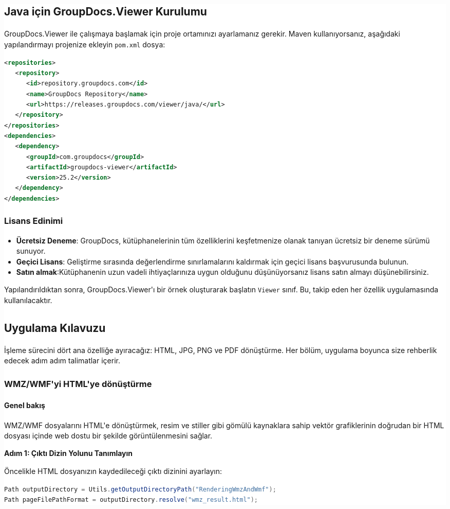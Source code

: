 ## Java için GroupDocs.Viewer Kurulumu

GroupDocs.Viewer ile çalışmaya başlamak için proje ortamınızı ayarlamanız gerekir. Maven kullanıyorsanız, aşağıdaki yapılandırmayı projenize ekleyin `pom.xml` dosya:

```xml
<repositories>
   <repository>
      <id>repository.groupdocs.com</id>
      <name>GroupDocs Repository</name>
      <url>https://releases.groupdocs.com/viewer/java/</url>
   </repository>
</repositories>
<dependencies>
   <dependency>
      <groupId>com.groupdocs</groupId>
      <artifactId>groupdocs-viewer</artifactId>
      <version>25.2</version>
   </dependency>
</dependencies>
```

### Lisans Edinimi
- **Ücretsiz Deneme**: GroupDocs, kütüphanelerinin tüm özelliklerini keşfetmenize olanak tanıyan ücretsiz bir deneme sürümü sunuyor.
- **Geçici Lisans**: Geliştirme sırasında değerlendirme sınırlamalarını kaldırmak için geçici lisans başvurusunda bulunun.
- **Satın almak**:Kütüphanenin uzun vadeli ihtiyaçlarınıza uygun olduğunu düşünüyorsanız lisans satın almayı düşünebilirsiniz.

Yapılandırıldıktan sonra, GroupDocs.Viewer'ı bir örnek oluşturarak başlatın `Viewer` sınıf. Bu, takip eden her özellik uygulamasında kullanılacaktır.

## Uygulama Kılavuzu

İşleme sürecini dört ana özelliğe ayıracağız: HTML, JPG, PNG ve PDF dönüştürme. Her bölüm, uygulama boyunca size rehberlik edecek adım adım talimatlar içerir.

### WMZ/WMF'yi HTML'ye dönüştürme

#### Genel bakış
WMZ/WMF dosyalarını HTML'e dönüştürmek, resim ve stiller gibi gömülü kaynaklara sahip vektör grafiklerinin doğrudan bir HTML dosyası içinde web dostu bir şekilde görüntülenmesini sağlar.

**Adım 1: Çıktı Dizin Yolunu Tanımlayın**

Öncelikle HTML dosyanızın kaydedileceği çıktı dizinini ayarlayın:

```java
Path outputDirectory = Utils.getOutputDirectoryPath("RenderingWmzAndWmf");
Path pageFilePathFormat = outputDirectory.resolve("wmz_result.html");
```
